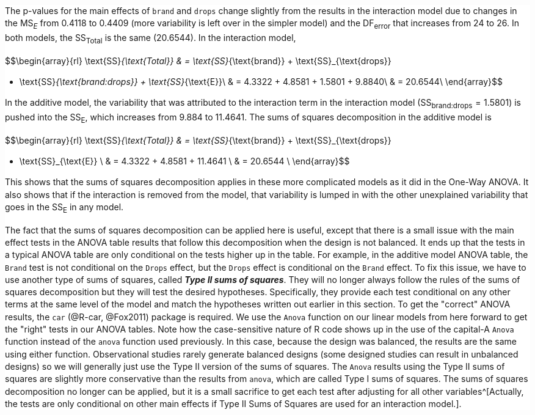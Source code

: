 The p-values for the main effects of ``brand`` and ``drops`` change slightly from the
results in the interaction model due to changes in the $\text{MS}_E$ from
0.4118 to 0.4409 (more variability is left over in the simpler model) and the
$\text{DF}_{\text{error}}$ that increases from 24 to 26. In both models, the 
$\text{SS}_{\text{Total}}$ is the same (20.6544). In the interaction model, 

$$\begin{array}{rl}
\text{SS}_{\text{Total}} & = \text{SS}_{\text{brand}} + \text{SS}_{\text{drops}}
+ \text{SS}_{\text{brand:drops}} + \text{SS}_{\text{E}}\\
& = 4.3322 + 4.8581 + 1.5801 + 9.8840\\
& = 20.6544\\
\end{array}$$

In the additive model, the variability that was attributed to the interaction term
in the interaction model ($\text{SS}_{\text{brand:drops}} = 1.5801$) is pushed into the
$\text{SS}_{\text{E}}$, which increases from 9.884 to 11.4641. The sums of squares
decomposition in the additive model is 

$$\begin{array}{rl}
\text{SS}_{\text{Total}} & = \text{SS}_{\text{brand}} + \text{SS}_{\text{drops}}
 + \text{SS}_{\text{E}} \\
& = 4.3322 + 4.8581 + 11.4641 \\
& = 20.6544 \\
\end{array}$$

This shows that the sums of squares decomposition applies in these more complicated
models as it did in the One-Way ANOVA. It also shows that if the interaction is
removed from the model, that variability is lumped in with the other
unexplained variability that goes in the $\text{SS}_{\text{E}}$ in any model.

The fact that the sums of squares decomposition can be applied here is 
useful, except that there is a small issue
with the main effect tests in the ANOVA table results that follow this
decomposition when the design is not balanced. It ends up that the tests in a
typical ANOVA table are only conditional on the tests higher up in the table. For
example, in the additive model ANOVA table, the ``Brand`` test is not 
conditional on the ``Drops`` effect, but the ``Drops`` effect is conditional on the 
``Brand`` effect. To fix this issue, we have to use another type of sums of 
squares, called ***Type II sums of squares***. They will no longer always 
follow the rules of the sums of squares decomposition but they
will test the desired hypotheses. Specifically, they provide each test
conditional on any other terms at the same level of the model and match the
hypotheses written out earlier in this section. To get the "correct" ANOVA
results, the ``car`` (@R-car, @Fox2011) package is required. We use the 
``Anova`` function on our linear models from here forward to get the "right" 
tests in our ANOVA tables. Note how the case-sensitive nature of R code shows 
up in the use of the capital-A ``Anova`` function instead of the ``anova`` 
function used previously. In this case, because the design was balanced, the
results are the same using either function. Observational studies rarely
generate balanced designs (some designed studies can result in unbalanced
designs) so we will generally just use the Type II version of the sums of
squares. The ``Anova`` results using the Type II sums of
squares are slightly more conservative than the results from ``anova``, 
which are called Type I sums of squares. The sums of squares decomposition no
longer can be applied, but it is a small sacrifice to get each test after
adjusting for all other variables^[Actually, the tests are only conditional 
on other main effects if Type II Sums of Squares are used for an interaction 
model.].
